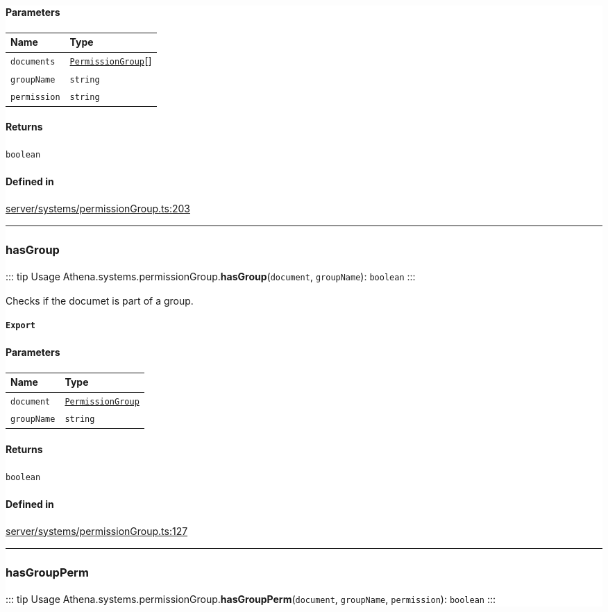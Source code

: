 #### Parameters

| Name | Type |
| :------ | :------ |
| `documents` | [`PermissionGroup`](../interfaces/server_systems_permissionGroup_PermissionGroup.md)[] |
| `groupName` | `string` |
| `permission` | `string` |

#### Returns

`boolean`

#### Defined in

[server/systems/permissionGroup.ts:203](https://github.com/Stuyk/altv-athena/blob/d2642d1/src/core/server/systems/permissionGroup.ts#L203)

___

### hasGroup

::: tip Usage
Athena.systems.permissionGroup.**hasGroup**(`document`, `groupName`): `boolean`
:::

Checks if the documet is part of a group.

**`Export`**

#### Parameters

| Name | Type |
| :------ | :------ |
| `document` | [`PermissionGroup`](../interfaces/server_systems_permissionGroup_PermissionGroup.md) |
| `groupName` | `string` |

#### Returns

`boolean`

#### Defined in

[server/systems/permissionGroup.ts:127](https://github.com/Stuyk/altv-athena/blob/d2642d1/src/core/server/systems/permissionGroup.ts#L127)

___

### hasGroupPerm

::: tip Usage
Athena.systems.permissionGroup.**hasGroupPerm**(`document`, `groupName`, `permission`): `boolean`
:::
